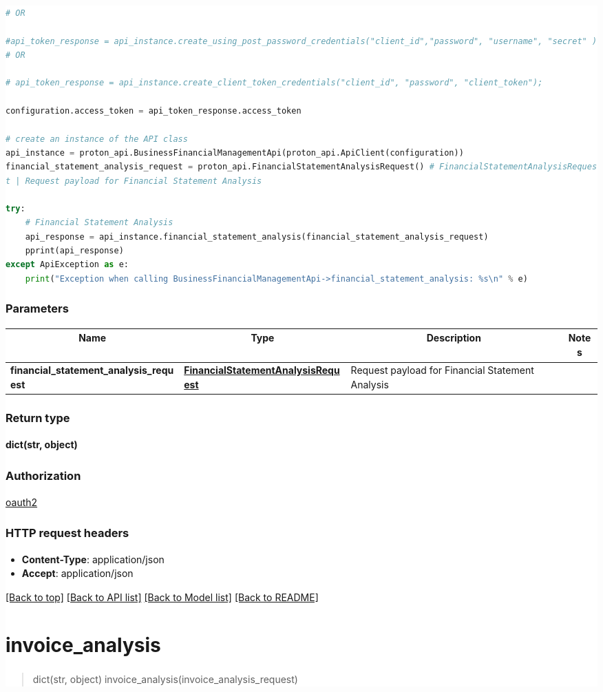 ```python
# OR

#api_token_response = api_instance.create_using_post_password_credentials("client_id","password", "username", "secret" )
# OR

# api_token_response = api_instance.create_client_token_credentials("client_id", "password", "client_token");

configuration.access_token = api_token_response.access_token

# create an instance of the API class
api_instance = proton_api.BusinessFinancialManagementApi(proton_api.ApiClient(configuration))
financial_statement_analysis_request = proton_api.FinancialStatementAnalysisRequest() # FinancialStatementAnalysisRequest | Request payload for Financial Statement Analysis

try:
    # Financial Statement Analysis
    api_response = api_instance.financial_statement_analysis(financial_statement_analysis_request)
    pprint(api_response)
except ApiException as e:
    print("Exception when calling BusinessFinancialManagementApi->financial_statement_analysis: %s\n" % e)
```

### Parameters

Name | Type | Description  | Notes
------------- | ------------- | ------------- | -------------
 **financial_statement_analysis_request** | [**FinancialStatementAnalysisRequest**](FinancialStatementAnalysisRequest.md)| Request payload for Financial Statement Analysis | 

### Return type

**dict(str, object)**

### Authorization

[oauth2](../README.md#oauth2)

### HTTP request headers

 - **Content-Type**: application/json
 - **Accept**: application/json

[[Back to top]](#) [[Back to API list]](../README.md#documentation-for-api-endpoints) [[Back to Model list]](../README.md#documentation-for-models) [[Back to README]](../README.md)

# **invoice_analysis**
> dict(str, object) invoice_analysis(invoice_analysis_request)
